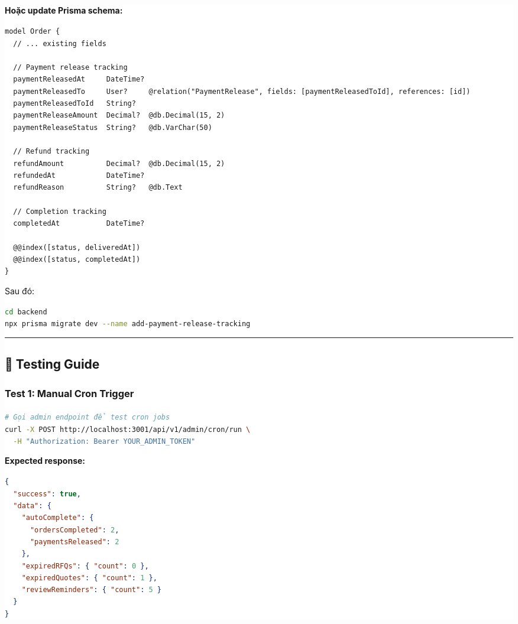 
**Hoặc update Prisma schema:**

```prisma
model Order {
  // ... existing fields
  
  // Payment release tracking
  paymentReleasedAt     DateTime?
  paymentReleasedTo     User?     @relation("PaymentRelease", fields: [paymentReleasedToId], references: [id])
  paymentReleasedToId   String?
  paymentReleaseAmount  Decimal?  @db.Decimal(15, 2)
  paymentReleaseStatus  String?   @db.VarChar(50)
  
  // Refund tracking
  refundAmount          Decimal?  @db.Decimal(15, 2)
  refundedAt            DateTime?
  refundReason          String?   @db.Text
  
  // Completion tracking
  completedAt           DateTime?
  
  @@index([status, deliveredAt])
  @@index([status, completedAt])
}
```

Sau đó:
```bash
cd backend
npx prisma migrate dev --name add-payment-release-tracking
```

---

## 🧪 Testing Guide

### Test 1: Manual Cron Trigger

```bash
# Gọi admin endpoint để test cron jobs
curl -X POST http://localhost:3001/api/v1/admin/cron/run \
  -H "Authorization: Bearer YOUR_ADMIN_TOKEN"
```

**Expected response:**
```json
{
  "success": true,
  "data": {
    "autoComplete": {
      "ordersCompleted": 2,
      "paymentsReleased": 2
    },
    "expiredRFQs": { "count": 0 },
    "expiredQuotes": { "count": 1 },
    "reviewReminders": { "count": 5 }
  }
}
```
